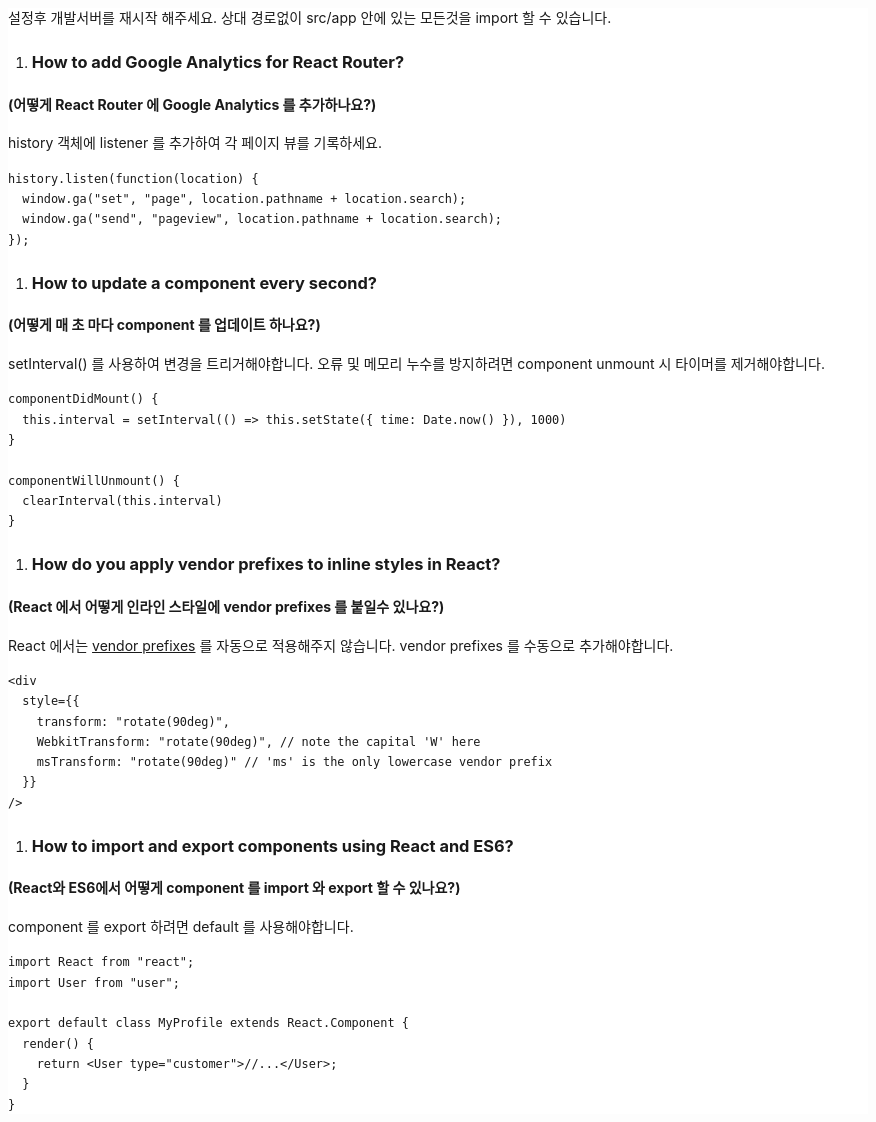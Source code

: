설정후 개발서버를 재시작 해주세요. 상대 경로없이 src/app 안에 있는 모든것을 import 할 수 있습니다.

1. ### How to add Google Analytics for React Router?

#### (어떻게 React Router 에 Google Analytics 를 추가하나요?)

history 객체에 listener 를 추가하여 각 페이지 뷰를 기록하세요.

```
history.listen(function(location) {
  window.ga("set", "page", location.pathname + location.search);
  window.ga("send", "pageview", location.pathname + location.search);
});
```

1. ### How to update a component every second?

#### (어떻게 매 초 마다 component 를 업데이트 하나요?)

setInterval() 를 사용하여 변경을 트리거해야합니다. 오류 및 메모리 누수를 방지하려면 component unmount 시 타이머를 제거해야합니다.

```
componentDidMount() {
  this.interval = setInterval(() => this.setState({ time: Date.now() }), 1000)
}

componentWillUnmount() {
  clearInterval(this.interval)
}
```

1. ### How do you apply vendor prefixes to inline styles in React?

#### (React 에서 어떻게 인라인 스타일에 vendor prefixes 를 붙일수 있나요?)

React 에서는 [vendor prefixes](https://developer.mozilla.org/en-US/docs/Glossary/Vendor_Prefix) 를 자동으로 적용해주지 않습니다. vendor prefixes 를 수동으로 추가해야합니다.

```
<div
  style={{
    transform: "rotate(90deg)",
    WebkitTransform: "rotate(90deg)", // note the capital 'W' here
    msTransform: "rotate(90deg)" // 'ms' is the only lowercase vendor prefix
  }}
/>
```

1. ### How to import and export components using React and ES6?

#### (React와 ES6에서 어떻게 component 를 import 와 export 할 수 있나요?)

component 를 export 하려면 default 를 사용해야합니다.

```
import React from "react";
import User from "user";

export default class MyProfile extends React.Component {
  render() {
    return <User type="customer">//...</User>;
  }
}
```
